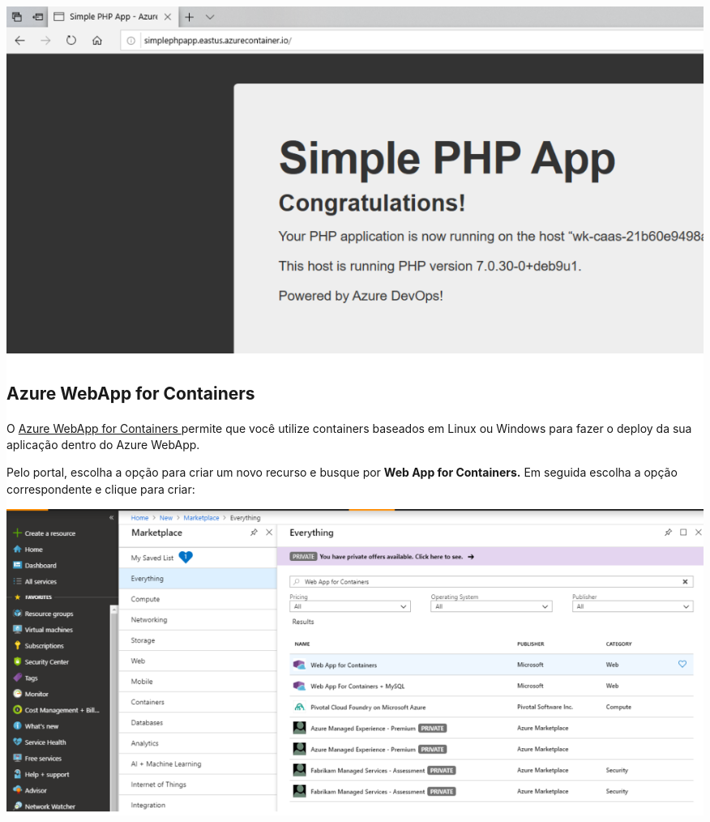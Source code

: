 ![](/wp-content/uploads/2019/01/image-17-1024x510.png)

## Azure WebApp for Containers

O [Azure WebApp for Containers ](https://docs.microsoft.com/en-us/azure/app-service/containers/)permite que você utilize containers baseados em Linux ou Windows para fazer o deploy da sua aplicação dentro do Azure WebApp.

Pelo portal, escolha a opção para criar um novo recurso e busque por **Web App for Containers.** Em seguida escolha a opção correspondente e clique para criar:

![](/wp-content/uploads/2019/01/image-18-1024x444.png)
